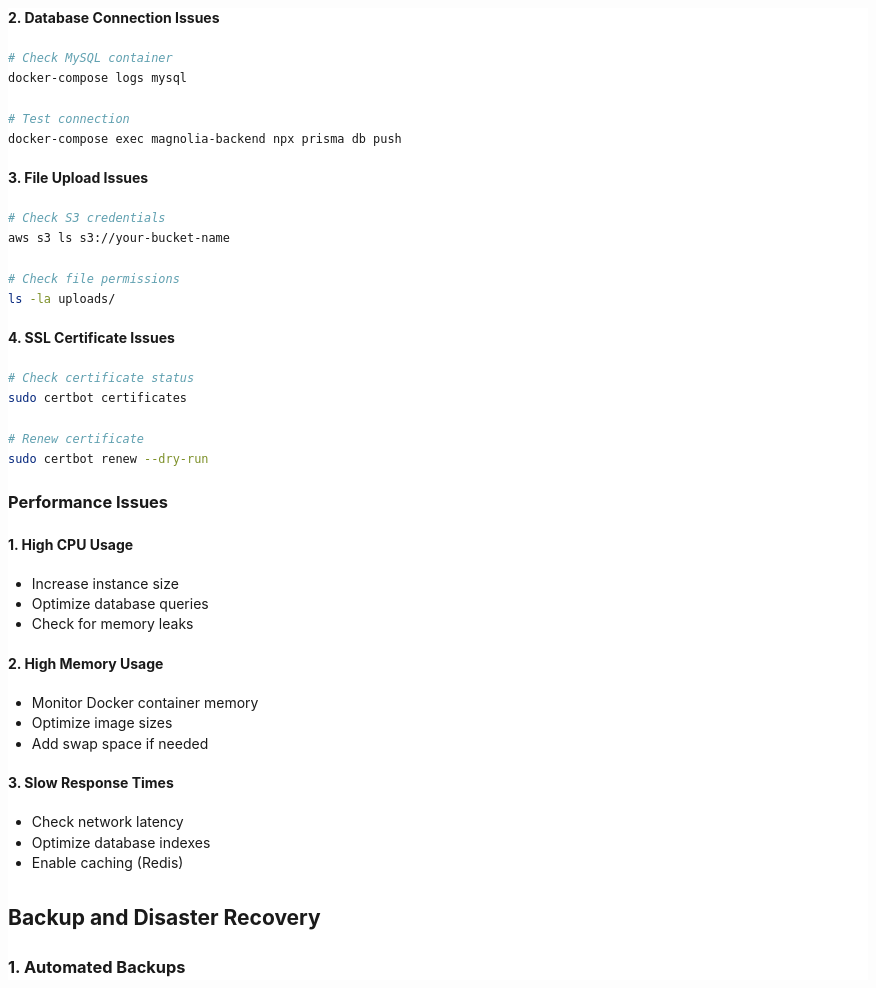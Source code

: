 #### 2. Database Connection Issues

```bash
# Check MySQL container
docker-compose logs mysql

# Test connection
docker-compose exec magnolia-backend npx prisma db push
```

#### 3. File Upload Issues

```bash
# Check S3 credentials
aws s3 ls s3://your-bucket-name

# Check file permissions
ls -la uploads/
```

#### 4. SSL Certificate Issues

```bash
# Check certificate status
sudo certbot certificates

# Renew certificate
sudo certbot renew --dry-run
```

### Performance Issues

#### 1. High CPU Usage

- Increase instance size
- Optimize database queries
- Check for memory leaks

#### 2. High Memory Usage

- Monitor Docker container memory
- Optimize image sizes
- Add swap space if needed

#### 3. Slow Response Times

- Check network latency
- Optimize database indexes
- Enable caching (Redis)

## Backup and Disaster Recovery

### 1. Automated Backups
